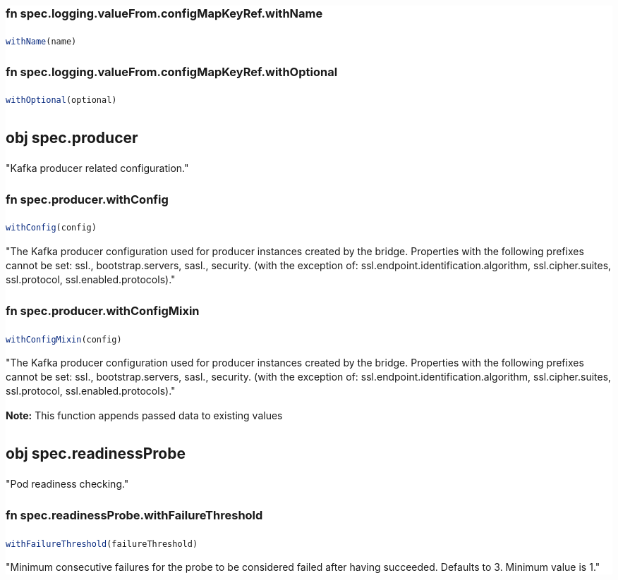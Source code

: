 

### fn spec.logging.valueFrom.configMapKeyRef.withName

```ts
withName(name)
```



### fn spec.logging.valueFrom.configMapKeyRef.withOptional

```ts
withOptional(optional)
```



## obj spec.producer

"Kafka producer related configuration."

### fn spec.producer.withConfig

```ts
withConfig(config)
```

"The Kafka producer configuration used for producer instances created by the bridge. Properties with the following prefixes cannot be set: ssl., bootstrap.servers, sasl., security. (with the exception of: ssl.endpoint.identification.algorithm, ssl.cipher.suites, ssl.protocol, ssl.enabled.protocols)."

### fn spec.producer.withConfigMixin

```ts
withConfigMixin(config)
```

"The Kafka producer configuration used for producer instances created by the bridge. Properties with the following prefixes cannot be set: ssl., bootstrap.servers, sasl., security. (with the exception of: ssl.endpoint.identification.algorithm, ssl.cipher.suites, ssl.protocol, ssl.enabled.protocols)."

**Note:** This function appends passed data to existing values

## obj spec.readinessProbe

"Pod readiness checking."

### fn spec.readinessProbe.withFailureThreshold

```ts
withFailureThreshold(failureThreshold)
```

"Minimum consecutive failures for the probe to be considered failed after having succeeded. Defaults to 3. Minimum value is 1."
